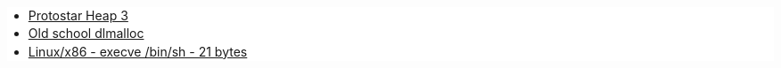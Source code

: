 - <a href="https://dathwang.github.io/blog/protostar-heap/#heading-11" target="_blank">Protostar Heap 3</a>
- <a href="https://gist.github.com/dathwang/89a6b012828ed26f6cb2a7961908d333" target="_blank">Old school dlmalloc</a>
- <a href="https://shell-storm.org/shellcode/files/shellcode-575.html" target="_blank">Linux/x86 - execve /bin/sh - 21 bytes</a>